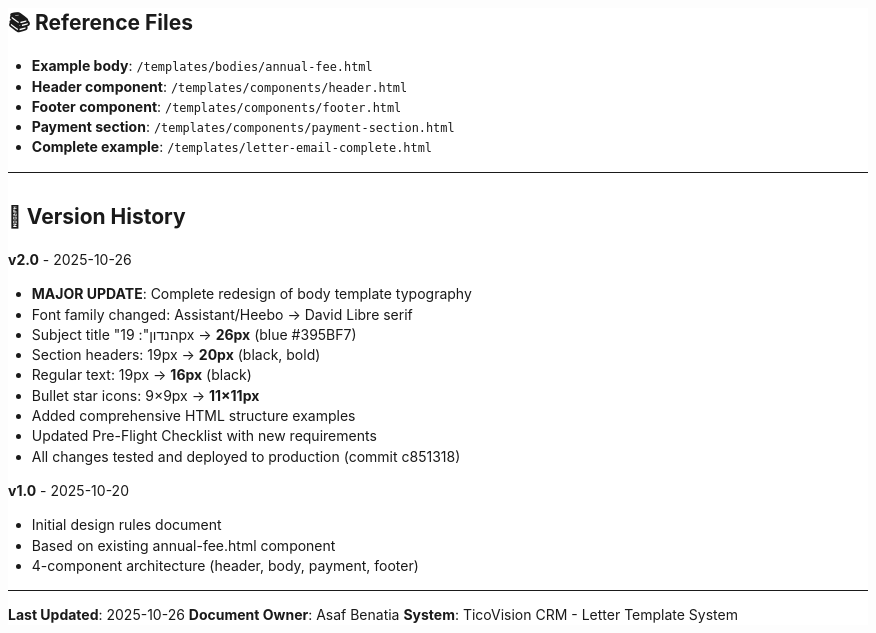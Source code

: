 
## 📚 Reference Files

- **Example body**: `/templates/bodies/annual-fee.html`
- **Header component**: `/templates/components/header.html`
- **Footer component**: `/templates/components/footer.html`
- **Payment section**: `/templates/components/payment-section.html`
- **Complete example**: `/templates/letter-email-complete.html`

---

## 🔄 Version History

**v2.0** - 2025-10-26
- **MAJOR UPDATE**: Complete redesign of body template typography
- Font family changed: Assistant/Heebo → David Libre serif
- Subject title "הנדון": 19px → **26px** (blue #395BF7)
- Section headers: 19px → **20px** (black, bold)
- Regular text: 19px → **16px** (black)
- Bullet star icons: 9×9px → **11×11px**
- Added comprehensive HTML structure examples
- Updated Pre-Flight Checklist with new requirements
- All changes tested and deployed to production (commit c851318)

**v1.0** - 2025-10-20
- Initial design rules document
- Based on existing annual-fee.html component
- 4-component architecture (header, body, payment, footer)

---

**Last Updated**: 2025-10-26
**Document Owner**: Asaf Benatia
**System**: TicoVision CRM - Letter Template System
